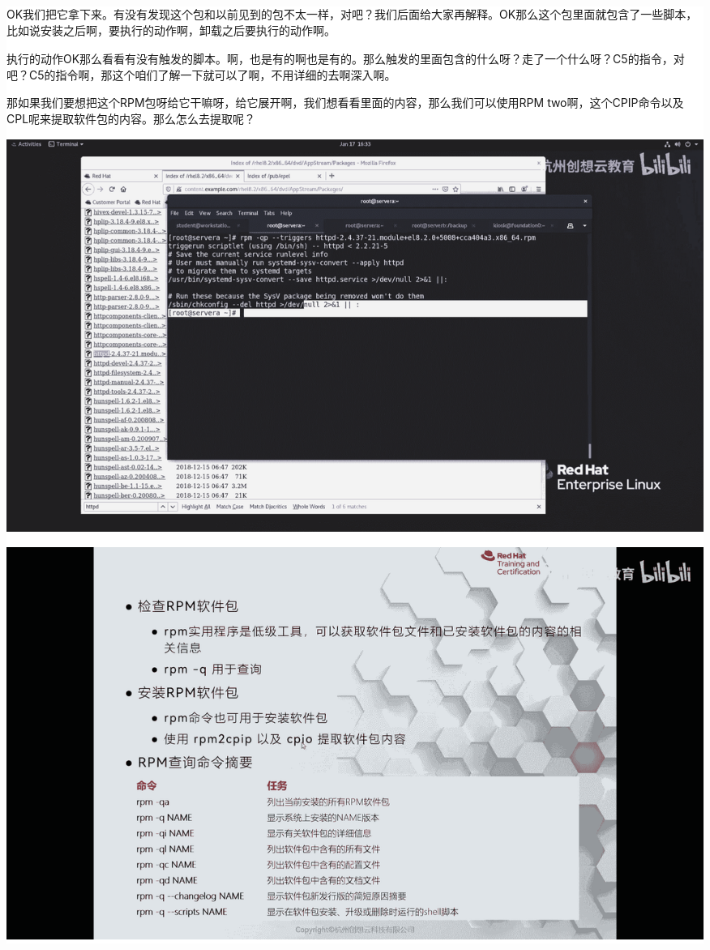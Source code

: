 OK我们把它拿下来。有没有发现这个包和以前见到的包不太一样，对吧？我们后面给大家再解释。OK那么这个包里面就包含了一些脚本，比如说安装之后啊，要执行的动作啊，卸载之后要执行的动作啊。

执行的动作OK那么看看有没有触发的脚本。啊，也是有的啊也是有的。那么触发的里面包含的什么呀？走了一个什么呀？C5的指令，对吧？C5的指令啊，那这个咱们了解一下就可以了啊，不用详细的去啊深入啊。

那如果我们要想把这个RPM包呀给它干嘛呀，给它展开啊，我们想看看里面的内容，那么我们可以使用RPM two啊，这个CPIP命令以及CPL呢来提取软件包的内容。那么怎么去提取呢？



![](img/710a60e8a210ea60bf2ebc877ec7a389_24.png)

![](img/710a60e8a210ea60bf2ebc877ec7a389_25.png)
